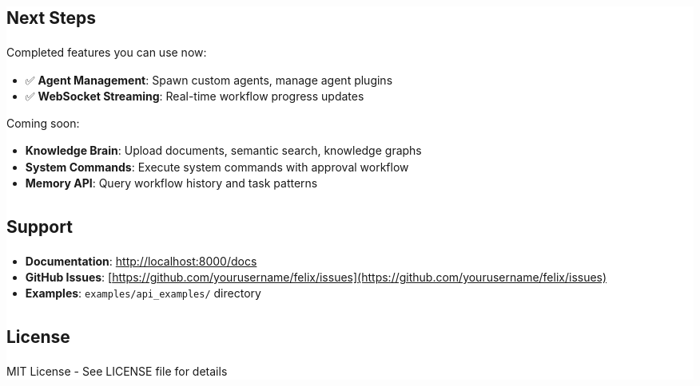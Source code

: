 ## Next Steps

Completed features you can use now:
- ✅ **Agent Management**: Spawn custom agents, manage agent plugins
- ✅ **WebSocket Streaming**: Real-time workflow progress updates

Coming soon:
- **Knowledge Brain**: Upload documents, semantic search, knowledge graphs
- **System Commands**: Execute system commands with approval workflow
- **Memory API**: Query workflow history and task patterns

## Support

- **Documentation**: [http://localhost:8000/docs](http://localhost:8000/docs)
- **GitHub Issues**: [https://github.com/yourusername/felix/issues](https://github.com/yourusername/felix/issues)
- **Examples**: `examples/api_examples/` directory

## License

MIT License - See LICENSE file for details
